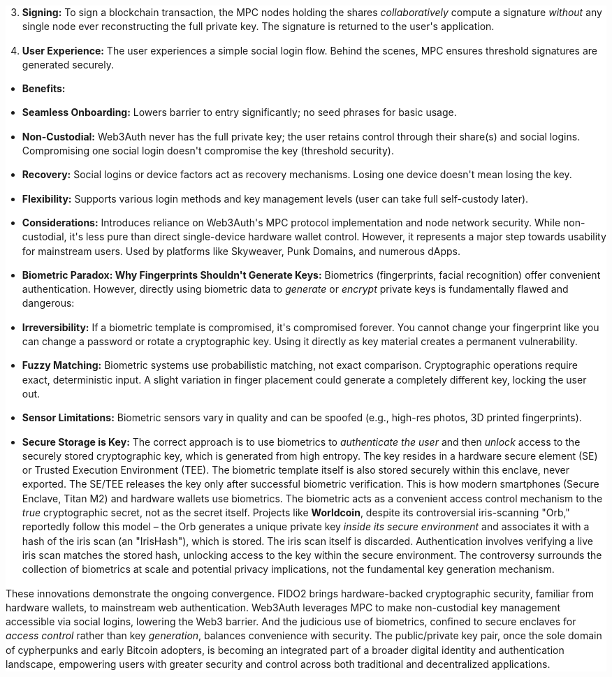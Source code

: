 3.  **Signing:** To sign a blockchain transaction, the MPC nodes holding the shares *collaboratively* compute a signature *without* any single node ever reconstructing the full private key. The signature is returned to the user's application.

4.  **User Experience:** The user experiences a simple social login flow. Behind the scenes, MPC ensures threshold signatures are generated securely.

*   **Benefits:**

*   **Seamless Onboarding:** Lowers barrier to entry significantly; no seed phrases for basic usage.

*   **Non-Custodial:** Web3Auth never has the full private key; the user retains control through their share(s) and social logins. Compromising one social login doesn't compromise the key (threshold security).

*   **Recovery:** Social logins or device factors act as recovery mechanisms. Losing one device doesn't mean losing the key.

*   **Flexibility:** Supports various login methods and key management levels (user can take full self-custody later).

*   **Considerations:** Introduces reliance on Web3Auth's MPC protocol implementation and node network security. While non-custodial, it's less pure than direct single-device hardware wallet control. However, it represents a major step towards usability for mainstream users. Used by platforms like Skyweaver, Punk Domains, and numerous dApps.

*   **Biometric Paradox: Why Fingerprints Shouldn't Generate Keys:** Biometrics (fingerprints, facial recognition) offer convenient authentication. However, directly using biometric data to *generate* or *encrypt* private keys is fundamentally flawed and dangerous:

*   **Irreversibility:** If a biometric template is compromised, it's compromised forever. You cannot change your fingerprint like you can change a password or rotate a cryptographic key. Using it directly as key material creates a permanent vulnerability.

*   **Fuzzy Matching:** Biometric systems use probabilistic matching, not exact comparison. Cryptographic operations require exact, deterministic input. A slight variation in finger placement could generate a completely different key, locking the user out.

*   **Sensor Limitations:** Biometric sensors vary in quality and can be spoofed (e.g., high-res photos, 3D printed fingerprints).

*   **Secure Storage is Key:** The correct approach is to use biometrics to *authenticate the user* and then *unlock* access to the securely stored cryptographic key, which is generated from high entropy. The key resides in a hardware secure element (SE) or Trusted Execution Environment (TEE). The biometric template itself is also stored securely within this enclave, never exported. The SE/TEE releases the key only after successful biometric verification. This is how modern smartphones (Secure Enclave, Titan M2) and hardware wallets use biometrics. The biometric acts as a convenient access control mechanism to the *true* cryptographic secret, not as the secret itself. Projects like **Worldcoin**, despite its controversial iris-scanning "Orb," reportedly follow this model – the Orb generates a unique private key *inside its secure environment* and associates it with a hash of the iris scan (an "IrisHash"), which is stored. The iris scan itself is discarded. Authentication involves verifying a live iris scan matches the stored hash, unlocking access to the key within the secure environment. The controversy surrounds the collection of biometrics at scale and potential privacy implications, not the fundamental key generation mechanism.

These innovations demonstrate the ongoing convergence. FIDO2 brings hardware-backed cryptographic security, familiar from hardware wallets, to mainstream web authentication. Web3Auth leverages MPC to make non-custodial key management accessible via social logins, lowering the Web3 barrier. And the judicious use of biometrics, confined to secure enclaves for *access control* rather than key *generation*, balances convenience with security. The public/private key pair, once the sole domain of cypherpunks and early Bitcoin adopters, is becoming an integrated part of a broader digital identity and authentication landscape, empowering users with greater security and control across both traditional and decentralized applications.
